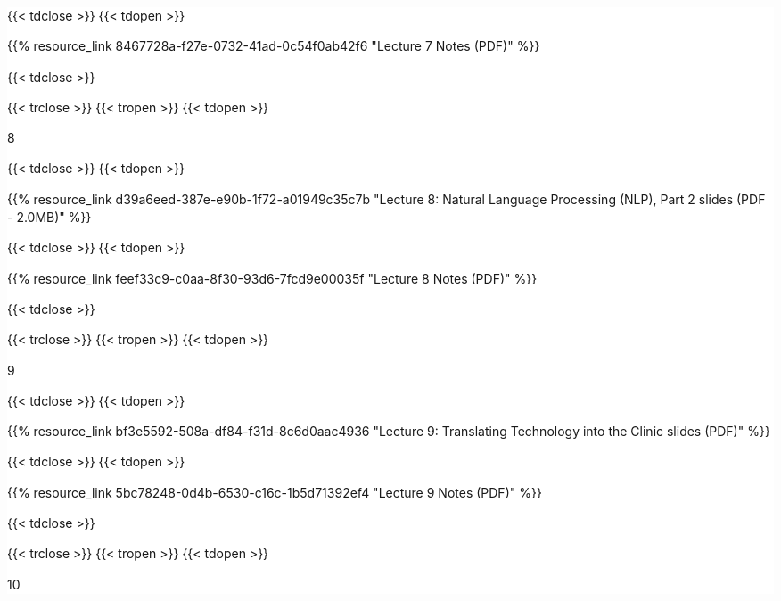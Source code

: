 
{{< tdclose >}}
{{< tdopen >}}


{{% resource_link 8467728a-f27e-0732-41ad-0c54f0ab42f6 "Lecture 7 Notes (PDF)" %}}


{{< tdclose >}}

{{< trclose >}}
{{< tropen >}}
{{< tdopen >}}


8


{{< tdclose >}}
{{< tdopen >}}


{{% resource_link d39a6eed-387e-e90b-1f72-a01949c35c7b "Lecture 8: Natural Language Processing (NLP), Part 2 slides (PDF - 2.0MB)" %}}


{{< tdclose >}}
{{< tdopen >}}


{{% resource_link feef33c9-c0aa-8f30-93d6-7fcd9e00035f "Lecture 8 Notes (PDF)" %}}


{{< tdclose >}}

{{< trclose >}}
{{< tropen >}}
{{< tdopen >}}


9


{{< tdclose >}}
{{< tdopen >}}


{{% resource_link bf3e5592-508a-df84-f31d-8c6d0aac4936 "Lecture 9: Translating Technology into the Clinic slides (PDF)" %}}


{{< tdclose >}}
{{< tdopen >}}


{{% resource_link 5bc78248-0d4b-6530-c16c-1b5d71392ef4 "Lecture 9 Notes (PDF)" %}}


{{< tdclose >}}

{{< trclose >}}
{{< tropen >}}
{{< tdopen >}}


10
